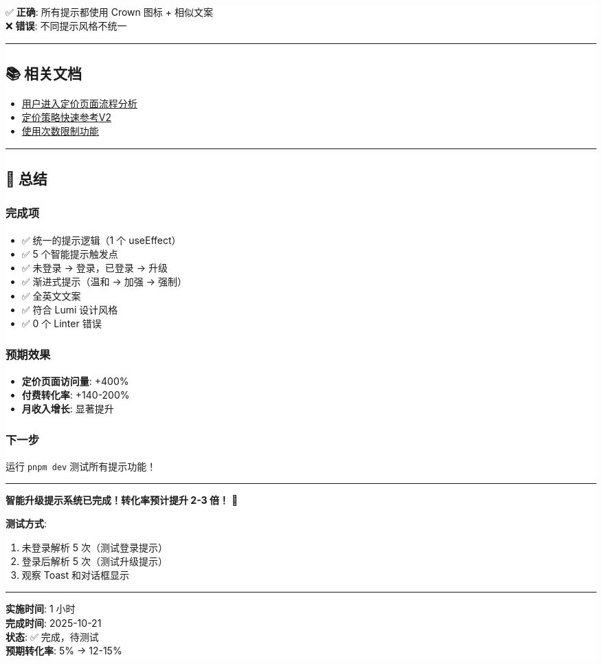 ✅ **正确**: 所有提示都使用 Crown 图标 + 相似文案  
❌ **错误**: 不同提示风格不统一

---

## 📚 相关文档

- [用户进入定价页面流程分析](./用户进入定价页面流程分析.md)
- [定价策略快速参考V2](./3.定价支付/定价策略快速参考V2.md)
- [使用次数限制功能](./5.功能模块/使用次数限制功能.md)

---

## 🎉 总结

### 完成项

- ✅ 统一的提示逻辑（1 个 useEffect）
- ✅ 5 个智能提示触发点
- ✅ 未登录 → 登录，已登录 → 升级
- ✅ 渐进式提示（温和 → 加强 → 强制）
- ✅ 全英文文案
- ✅ 符合 Lumi 设计风格
- ✅ 0 个 Linter 错误

### 预期效果

- **定价页面访问量**: +400%
- **付费转化率**: +140-200%
- **月收入增长**: 显著提升

### 下一步

运行 `pnpm dev` 测试所有提示功能！

---

**智能升级提示系统已完成！转化率预计提升 2-3 倍！** 🚀

**测试方式**: 
1. 未登录解析 5 次（测试登录提示）
2. 登录后解析 5 次（测试升级提示）
3. 观察 Toast 和对话框显示

---

**实施时间**: 1 小时  
**完成时间**: 2025-10-21  
**状态**: ✅ 完成，待测试  
**预期转化率**: 5% → 12-15%

